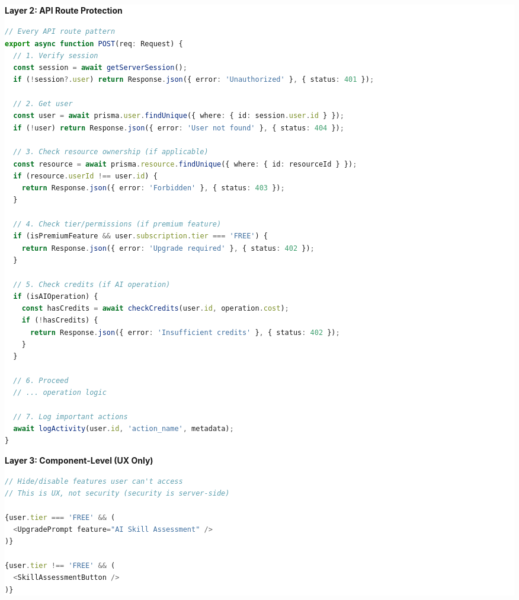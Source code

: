 **Layer 2: API Route Protection**
```typescript
// Every API route pattern
export async function POST(req: Request) {
  // 1. Verify session
  const session = await getServerSession();
  if (!session?.user) return Response.json({ error: 'Unauthorized' }, { status: 401 });
  
  // 2. Get user
  const user = await prisma.user.findUnique({ where: { id: session.user.id } });
  if (!user) return Response.json({ error: 'User not found' }, { status: 404 });
  
  // 3. Check resource ownership (if applicable)
  const resource = await prisma.resource.findUnique({ where: { id: resourceId } });
  if (resource.userId !== user.id) {
    return Response.json({ error: 'Forbidden' }, { status: 403 });
  }
  
  // 4. Check tier/permissions (if premium feature)
  if (isPremiumFeature && user.subscription.tier === 'FREE') {
    return Response.json({ error: 'Upgrade required' }, { status: 402 });
  }
  
  // 5. Check credits (if AI operation)
  if (isAIOperation) {
    const hasCredits = await checkCredits(user.id, operation.cost);
    if (!hasCredits) {
      return Response.json({ error: 'Insufficient credits' }, { status: 402 });
    }
  }
  
  // 6. Proceed
  // ... operation logic
  
  // 7. Log important actions
  await logActivity(user.id, 'action_name', metadata);
}
```

**Layer 3: Component-Level (UX Only)**
```typescript
// Hide/disable features user can't access
// This is UX, not security (security is server-side)

{user.tier === 'FREE' && (
  <UpgradePrompt feature="AI Skill Assessment" />
)}

{user.tier !== 'FREE' && (
  <SkillAssessmentButton />
)}
```
